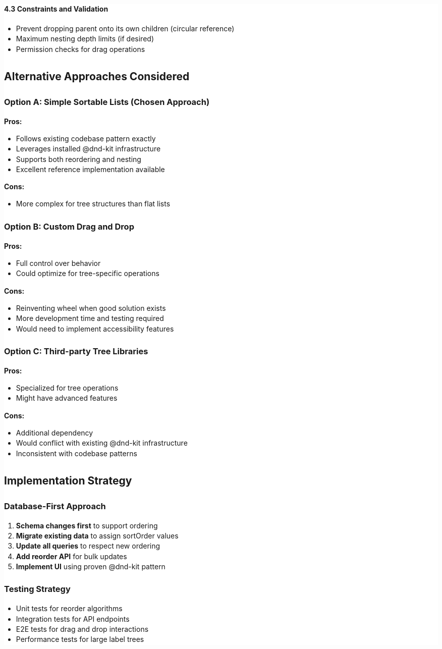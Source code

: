 #### 4.3 Constraints and Validation
- Prevent dropping parent onto its own children (circular reference)
- Maximum nesting depth limits (if desired)
- Permission checks for drag operations

## Alternative Approaches Considered

### Option A: Simple Sortable Lists (Chosen Approach)
**Pros:**
- Follows existing codebase pattern exactly
- Leverages installed @dnd-kit infrastructure
- Supports both reordering and nesting
- Excellent reference implementation available

**Cons:**
- More complex for tree structures than flat lists

### Option B: Custom Drag and Drop
**Pros:**
- Full control over behavior
- Could optimize for tree-specific operations

**Cons:**
- Reinventing wheel when good solution exists
- More development time and testing required
- Would need to implement accessibility features

### Option C: Third-party Tree Libraries
**Pros:**
- Specialized for tree operations
- Might have advanced features

**Cons:**
- Additional dependency
- Would conflict with existing @dnd-kit infrastructure
- Inconsistent with codebase patterns

## Implementation Strategy

### Database-First Approach
1. **Schema changes first** to support ordering
2. **Migrate existing data** to assign sortOrder values
3. **Update all queries** to respect new ordering
4. **Add reorder API** for bulk updates
5. **Implement UI** using proven @dnd-kit pattern

### Testing Strategy
- Unit tests for reorder algorithms
- Integration tests for API endpoints
- E2E tests for drag and drop interactions
- Performance tests for large label trees
